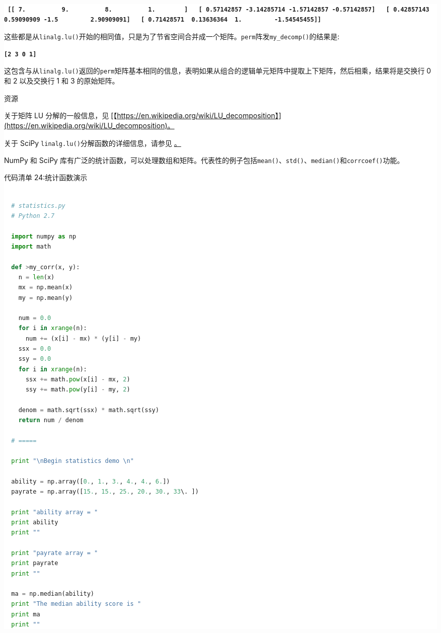 **` [[ 7.          9.          8.          1.        ]
  [ 0.57142857 -3.14285714 -1.57142857 -0.57142857]
  [ 0.42857143  0.59090909 -1.5         2.90909091]
  [ 0.71428571  0.13636364  1.         -1.54545455]]`**

这些都是从`linalg.lu()`开始的相同值，只是为了节省空间合并成一个矩阵。`perm`阵发`my_decomp()`的结果是:

**`[2 3 0 1]`**

这包含与从`linalg.lu()`返回的`perm`矩阵基本相同的信息，表明如果从组合的逻辑单元矩阵中提取上下矩阵，然后相乘，结果将是交换行 0 和 2 以及交换行 1 和 3 的原始矩阵。

资源

关于矩阵 LU 分解的一般信息，见
[【https://en.wikipedia.org/wiki/LU_decomposition】](https://en.wikipedia.org/wiki/LU_decomposition)。

关于 SciPy `linalg.lu()`分解函数的详细信息，请参见
[。](http://docs.scipy.org/doc/scipy-0.16.0/reference/generated/scipy.linalg.lu.html)

NumPy 和 SciPy 库有广泛的统计函数，可以处理数组和矩阵。代表性的例子包括`mean()`、`std()`、`median()`和`corrcoef()`功能。

代码清单 24:统计函数演示

```py

  # statistics.py
  # Python 2.7

  import numpy as np
  import math

  def >my_corr(x, y):
    n = len(x)
    mx = np.mean(x)
    my = np.mean(y)

    num = 0.0
    for i in xrange(n):
      num += (x[i] - mx) * (y[i] - my)
    ssx = 0.0
    ssy = 0.0
    for i in xrange(n):
      ssx += math.pow(x[i] - mx, 2)
      ssy += math.pow(y[i] - my, 2)

    denom = math.sqrt(ssx) * math.sqrt(ssy)
    return num / denom

  # =====

  print "\nBegin statistics demo \n"

  ability = np.array([0., 1., 3., 4., 4., 6.])
  payrate = np.array([15., 15., 25., 20., 30., 33\. ])

  print "ability array = "
  print ability
  print ""

  print "payrate array = "
  print payrate
  print ""

  ma = np.median(ability)
  print "The median ability score is "
  print ma
  print ""

```